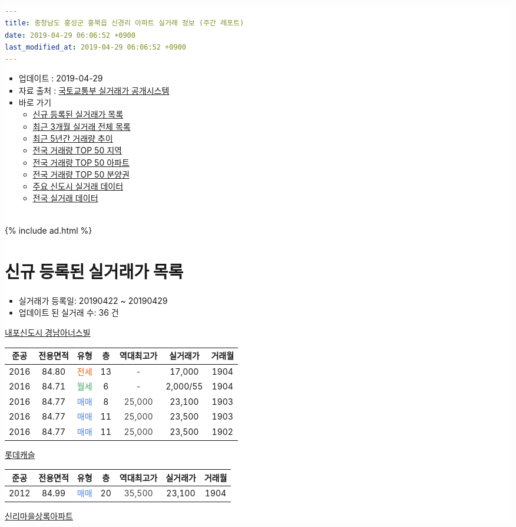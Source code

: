 ```yaml
---
title: 충청남도 홍성군 홍북읍 신경리 아파트 실거래 정보 (주간 레포트)
date: 2019-04-29 06:06:52 +0900
last_modified_at: 2019-04-29 06:06:52 +0900
---
```


* 업데이트 : 2019-04-29
* 자료 출처 : [국토교통부 실거래가 공개시스템](http://rt.molit.go.kr)
* 바로 가기
    * [신규 등록된 실거래가 목록](#신규-등록된-실거래가-목록)
    * [최근 3개월 실거래 전체 목록](#최근-3개월-실거래-전체-목록)
    * [최근 5년간 거래량 추이](#최근-5년간-거래량-추이)
    * [전국 거래량 TOP 50 지역](https://inasie.github.io/apt-trade-info/최근-3개월-전국에서-가장-거래가-많이-발생한-지역)
    * [전국 거래량 TOP 50 아파트](https://inasie.github.io/apt-trade-info/최근-3개월-전국에서-가장-거래가-많이-발생한-아파트)
    * [전국 거래량 TOP 50 분양권](https://inasie.github.io/apt-trade-info/최근-3개월-전국에서-가장-거래가-많이-발생한-분양권)
    * [주요 신도시 실거래 데이터](https://inasie.github.io/apt-trade-info/주요-신도시)
    * [전국 실거래 데이터](https://inasie.github.io/apt-trade-info/전국)
<br>
{% include ad.html %}
<br>

# 신규 등록된 실거래가 목록
* 실거래가 등록일: 20190422 ~ 20190429
* 업데이트 된 실거래 수: 36 건


[내포신도시 경남아너스빌](https://search.naver.com/search.naver?query=%EC%B6%A9%EC%B2%AD%EB%82%A8%EB%8F%84+%ED%99%8D%EC%84%B1%EA%B5%B0+%ED%99%8D%EB%B6%81%EC%9D%8D+%EC%8B%A0%EA%B2%BD%EB%A6%AC+%EB%82%B4%ED%8F%AC%EC%8B%A0%EB%8F%84%EC%8B%9C+%EA%B2%BD%EB%82%A8%EC%95%84%EB%84%88%EC%8A%A4%EB%B9%8C)

|준공|전용면적|유형|층|역대최고가|실거래가|거래월|
|:---:|:---:|:---:|:---:|:---:|:---:|:---:|
|2016|84.80|<span style="color:#ff5a00">전세</span>|13|<span style="color:#444444">-</span>|17,000|1904|
|2016|84.71|<span style="color:#34a853">월세</span>|6|<span style="color:#444444">-</span>|2,000/55|1904|
|2016|84.77|<span style="color:#4285f3">매매</span>|8|<span style="color:#444444">25,000</span>|23,100|1903|
|2016|84.77|<span style="color:#4285f3">매매</span>|11|<span style="color:#444444">25,000</span>|23,500|1903|
|2016|84.77|<span style="color:#4285f3">매매</span>|11|<span style="color:#444444">25,000</span>|23,500|1902|

[롯데캐슬](https://search.naver.com/search.naver?query=%EC%B6%A9%EC%B2%AD%EB%82%A8%EB%8F%84+%ED%99%8D%EC%84%B1%EA%B5%B0+%ED%99%8D%EB%B6%81%EC%9D%8D+%EC%8B%A0%EA%B2%BD%EB%A6%AC+%EB%A1%AF%EB%8D%B0%EC%BA%90%EC%8A%AC)

|준공|전용면적|유형|층|역대최고가|실거래가|거래월|
|:---:|:---:|:---:|:---:|:---:|:---:|:---:|
|2012|84.99|<span style="color:#4285f3">매매</span>|20|<span style="color:#444444">35,500</span>|23,100|1904|

[신리마을상록아파트](https://search.naver.com/search.naver?query=%EC%B6%A9%EC%B2%AD%EB%82%A8%EB%8F%84+%ED%99%8D%EC%84%B1%EA%B5%B0+%ED%99%8D%EB%B6%81%EC%9D%8D+%EC%8B%A0%EA%B2%BD%EB%A6%AC+%EC%8B%A0%EB%A6%AC%EB%A7%88%EC%9D%84%EC%83%81%EB%A1%9D%EC%95%84%ED%8C%8C%ED%8A%B8)
